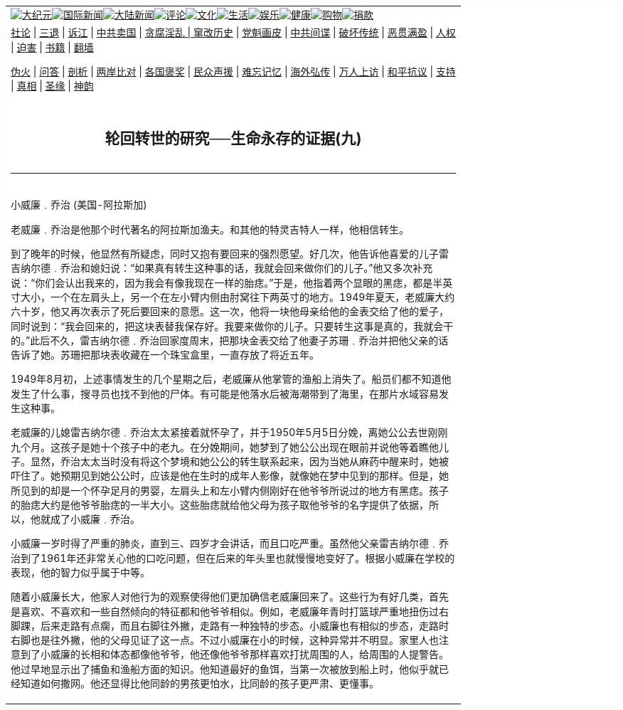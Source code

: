 <a name="1" id="1" target="_blank"></a><span id="1"></span>
<table border="0"><tr><td colspan="2" VALIGN=TOP><a href="https://github.com/clgbyu263/djy/blob/master/gb/nsc413.md#1"><img src="https://raw.githubusercontent.com/clgbyu263/www/master/t/djy/1.jpg" title="大纪元"></a><a href="https://github.com/clgbyu263/djy/blob/master/gb/n24hr.md#1"><img src="https://raw.githubusercontent.com/clgbyu263/www/master/t/djy/3.jpg" title="国际新闻"></a><a href="https://github.com/clgbyu263/djy/blob/master/gb/nsc413.md#1"><img src="https://raw.githubusercontent.com/clgbyu263/www/master/t/djy/4.jpg" title="大陆新闻"></a><a href="https://github.com/clgbyu263/djy/blob/master/gb/news392.md#1"><img src="https://raw.githubusercontent.com/clgbyu263/www/master/t/djy/5.jpg" title="评论"></a><a href="https://github.com/clgbyu263/djy/blob/master/gb/news2007.md#1"><img src="https://raw.githubusercontent.com/clgbyu263/www/master/t/djy/6.jpg" title="文化"></a><a href="https://github.com/clgbyu263/djy/blob/master/gb/news2008.md#1"><img src="https://raw.githubusercontent.com/clgbyu263/www/master/t/djy/7.jpg" title="生活"></a><a href="https://github.com/clgbyu263/djy/blob/master/gb/ncyule.md#1"><img src="https://raw.githubusercontent.com/clgbyu263/www/master/t/djy/8.jpg" title="娱乐"></a><a href="https://github.com/clgbyu263/djy/blob/master/gb/nsc1002.md#1"><img src="https://raw.githubusercontent.com/clgbyu263/www/master/t/djy/9.jpg" title="健康"><a href="https://www.youlucky.com"><img src="https://raw.githubusercontent.com/clgbyu263/www/master/t/djy/10.jpg" title="购物"></a><a href="https://www.supportepoch.org/donation?utm_medium=epochtimes&utm_source=referral&utm_campaign=donate_button_djyhomepage"><img src="https://raw.githubusercontent.com/clgbyu263/www/master/t/djy/12.jpg" title="捐款"></a></td></tr>
<tr><td colspan="2" VALIGN=TOP><a target="_blank" href="https://git.io/fjCRf">社论</a> | <a target="_blank" href="https://github.com/clgbyu263/djy/blob/master/gb/nf5657.md#1">三退</a> | <a target="_blank" href="https://github.com/clgbyu263/djy/blob/master/gb/nf6123.md#1">诉江</a> | <a target="_blank" href="https://github.com/clgbyu263/djy/blob/master/gb/nf1176117.md#1">中共卖国</a> | <a target="_blank" href="https://github.com/clgbyu263/djy/blob/master/gb/nf5773.md#1">贪腐淫乱 | <a target="_blank" href="https://github.com/clgbyu263/djy/blob/master/gb/nf1176115.md#1">窜改历史</a> | <a target="_blank" href="https://github.com/clgbyu263/djy/blob/master/gb/nf1176107.md#1">党魁画皮</a> | <a target="_blank" href="https://github.com/clgbyu263/djy/blob/master/gb/nf1320400.md#1">中共间谍</a> | <a target="_blank" href="https://github.com/clgbyu263/djy/blob/master/gb/nf1176114.md#1">破坏传统</a> | <a target="_blank" href="https://github.com/clgbyu263/djy/blob/master/gb/nf5287.md#1">恶贯满盈</a> | <a target="_blank" href="https://github.com/clgbyu263/djy/blob/master/gb/ncid278.md#1">人权</a> | <a target="_blank" href="https://github.com/clgbyu263/djy/blob/master/gb/nf1176111.md#1">迫害</a> | <a target="_blank" href="https://github.com/clgbyu263/djy/blob/master/gb/nf1235328.md#1">书籍</a> | <a target="_blank" href="https://github.com/clgbyu263/www/blob/master/README.md?zsrh#1">翻墙</a></p><p><a target="_blank" href="https://github.com/clgbyu263/djy/blob/master/gb/nf5562.md#1">伪火</a> | <a target="_blank" href="https://github.com/clgbyu263/djy/blob/master/gb/nf4378.md#1">问答</a> | <a target="_blank" href="https://github.com/clgbyu263/djy/blob/master/gb/nf5792.md#1">剖析</a> | <a target="_blank" href="https://github.com/clgbyu263/djy/blob/master/gb/nf5735.md#1">两岸比对</a> | <a target="_blank" href="https://github.com/clgbyu263/djy/blob/master/gb/nf6119.md#1">各国褒奖</a> | <a target="_blank" href="https://github.com/clgbyu263/djy/blob/master/gb/nf6120.md#1">民众声援</a> | <a target="_blank" href="https://github.com/clgbyu263/djy/blob/master/gb/nf1188594.md#1">难忘记忆</a> | <a target="_blank" href="https://github.com/clgbyu263/djy/blob/master/gb/nf3180.md#1">海外弘传</a> | <a target="_blank" href="https://github.com/clgbyu263/djy/blob/master/gb/nf5410.md#1">万人上访</a> | <a target="_blank" href="https://github.com/clgbyu263/ntdtv/blob/master/gb/prog1530_1.md#1">和平抗议</a> | <a target="_blank" href="https://github.com/clgbyu263/djy/blob/master/gb/nf4386.md#1">支持</a> | <a target="_blank" href="https://github.com/clgbyu263/djy/blob/master/gb/nf4389.md#1">真相</a> | <a target="_blank" href="https://github.com/clgbyu263/djy/blob/master/gb/nf5790.md#1">圣缘</a> | <a target="_blank" href="https://github.com/clgbyu263/djy/blob/master/gb/nf4786.md#1">神韵</a></td></tr>
<tr><td VALIGN=TOP width="626"><h2 align=center>轮回转世的研究──生命永存的证据(九)</h2>

<h6></h6>
<hr>
<p><span style="color: #ffffff;">(http://www.epochtimes.com)</span><br />
小威廉﹒乔治 (美国-阿拉斯加)</p>
<p>老威廉﹒乔治是他那个时代著名的阿拉斯加渔夫。和其他的特灵吉特人一样，他相信转生。</p>
<p>到了晚年的时候，他显然有所疑虑，同时又抱有要回来的强烈愿望。好几次，他告诉他喜爱的儿子雷吉纳尔德﹒乔治和媳妇说：“如果真有转生这种事的话，我就会回来做你们的儿子。”他又多次补充说：“你们会认出我来的，因为我会有像我现在一样的胎痣。”于是，他指着两个显眼的黑痣，都是半英寸大小，一个在左肩头上，另一个在左小臂内侧由肘窝往下两英寸的地方。1949年夏天，老威廉大约六十岁，他又再次表示了死后要回来的意愿。这一次，他将一块他母亲给他的金表交给了他的爱子，同时说到：“我会回来的，把这块表替我保存好。我要来做你的儿子。只要转生这事是真的，我就会干的。”此后不久，雷吉纳尔德﹒乔治回家度周末，把那块金表交给了他妻子苏珊﹒乔治并把他父亲的话告诉了她。苏珊把那块表收藏在一个珠宝盒里，一直存放了将近五年。</p>
<p>1949年8月初，上述事情发生的几个星期之后，老威廉从他掌管的渔船上消失了。船员们都不知道他发生了什么事，搜寻员也找不到他的尸体。有可能是他落水后被海潮带到了海里，在那片水域容易发生这种事。</p>
<p>老威廉的儿媳雷吉纳尔德﹒乔治太太紧接着就怀孕了，并于1950年5月5日分娩，离她公公去世刚刚九个月。这孩子是她十个孩子中的老九。在分娩期间，她梦到了她公公出现在眼前并说他等着瞧他儿子。显然，乔治太太当时没有将这个梦境和她公公的转生联系起来，因为当她从麻药中醒来时，她被吓住了。她预期见到她公公时，应该是他在生时的成年人影像，就像她在梦中见到的那样。但是，她所见到的却是一个怀孕足月的男婴，左肩头上和左小臂内侧刚好在他爷爷所说过的地方有黑痣。孩子的胎痣大约是他爷爷胎痣的一半大小。这些胎痣就给他父母为孩子取他爷爷的名字提供了依据，所以，他就成了小威廉﹒乔治。</p>
<p>小威廉一岁时得了严重的肺炎，直到三、四岁才会讲话，而且口吃严重。虽然他父亲雷吉纳尔德﹒乔治到了1961年还非常关心他的口吃问题，但在后来的年头里也就慢慢地变好了。根据小威廉在学校的表现，他的智力似乎属于中等。</p>
<p>随着小威廉长大，他家人对他行为的观察使得他们更加确信老威廉回来了。这些行为有好几类，首先是喜欢、不喜欢和一些自然倾向的特征都和他爷爷相似。例如，老威廉年青时打篮球严重地扭伤过右脚踝，后来走路有点瘸，而且右脚往外撇，走路有一种独特的步态。小威廉也有相似的步态，走路时右脚也是往外撇，他的父母见证了这一点。不过小威廉在小的时候，这种异常并不明显。家里人也注意到了小威廉的长相和体态都像他爷爷，他还像他爷爷那样喜欢打扰周围的人，给周围的人提警告。他过早地显示出了捕鱼和渔船方面的知识。他知道最好的鱼饵，当第一次被放到船上时，他似乎就已经知道如何撒网。他还显得比他同龄的男孩更怕水，比同龄的孩子更严肃、更懂事。</p>